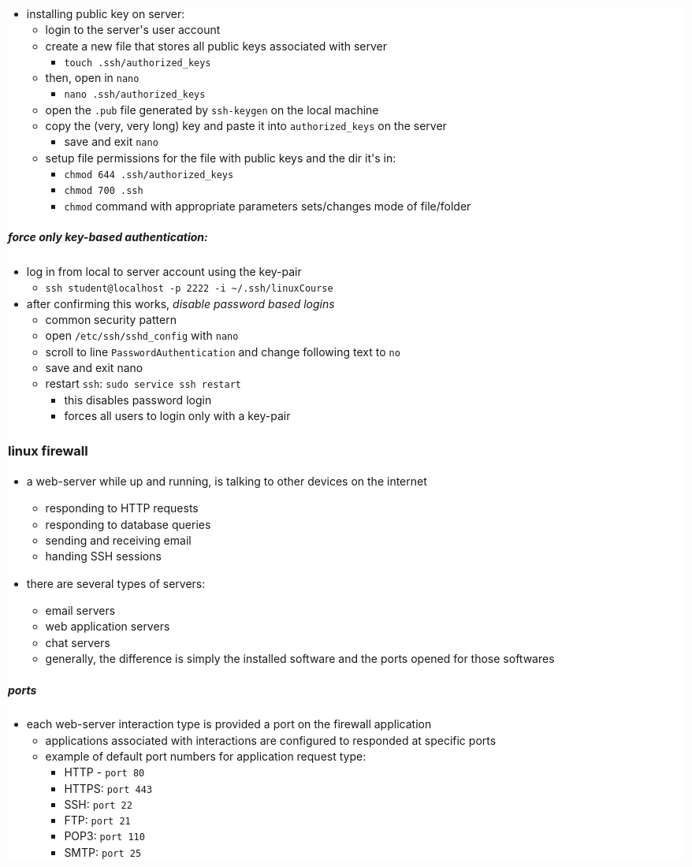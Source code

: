 - installing public key on server:
    - login to the server's user account
    - create a new file that stores all public keys associated with server
        - `touch .ssh/authorized_keys`
    - then, open in `nano`
        - `nano .ssh/authorized_keys` 
    - open the `.pub` file generated by `ssh-keygen` on the local machine
    - copy the (very, very long) key and paste it into `authorized_keys` on the server
        - save and exit `nano`
    - setup file permissions for the file with public keys and the dir it's in:
        - `chmod 644 .ssh/authorized_keys`
        - `chmod 700 .ssh`
        - `chmod` command with appropriate parameters sets/changes mode of file/folder 


##### force only key-based authentication:

- log in from local to server account using the key-pair
    - `ssh student@localhost -p 2222 -i ~/.ssh/linuxCourse`
- after confirming this works, *disable password based logins*
    - common security pattern
    - open `/etc/ssh/sshd_config` with `nano`
    - scroll to line `PasswordAuthentication` and change following text to `no`
    - save and exit nano
    - restart `ssh`: `sudo service ssh restart`
        - this disables password login
        - forces all users to login only with a key-pair       
        
### linux firewall

- a web-server while up and running, is talking to other devices on the internet
    - responding to HTTP requests
    - responding to database queries
    - sending and receiving email
    - handing SSH sessions

- there are several types of servers:
    - email servers 
    - web application servers
    - chat servers
    - generally, the difference is simply the installed software and the ports opened for those softwares

##### ports

- each web-server interaction type is provided a port on the firewall application
    - applications associated with interactions are configured to responded at specific ports
    - example of default port numbers for application request type: 
        - HTTP - `port 80` 
        - HTTPS: `port 443`
        - SSH: `port 22`
        - FTP: `port 21`
        - POP3: `port 110`
        - SMTP: `port 25`
